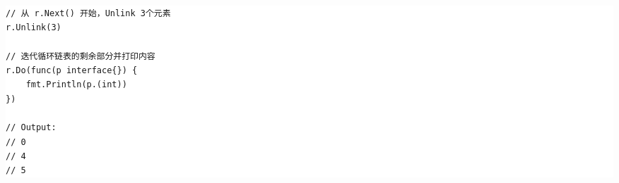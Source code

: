     // 从 r.Next() 开始，Unlink 3个元素
    r.Unlink(3)

    // 迭代循环链表的剩余部分并打印内容
    r.Do(func(p interface{}) {
        fmt.Println(p.(int))
    })

    // Output:
    // 0
    // 4
    // 5


